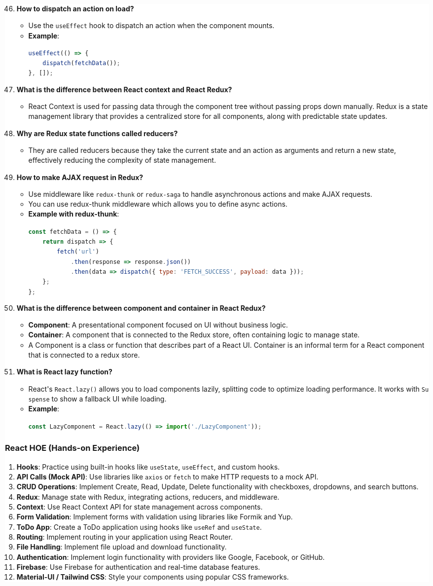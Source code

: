 46. **How to dispatch an action on load?**
    - Use the `useEffect` hook to dispatch an action when the component mounts.
    - **Example**:
      ```javascript
      useEffect(() => {
          dispatch(fetchData());
      }, []);
      ```

47. **What is the difference between React context and React Redux?**
    - React Context is used for passing data through the component tree without passing props down manually. Redux is a state management library that provides a centralized store for all components, along with predictable state updates.

48. **Why are Redux state functions called reducers?**
    - They are called reducers because they take the current state and an action as arguments and return a new state, effectively reducing the complexity of state management.

49. **How to make AJAX request in Redux?**
    - Use middleware like `redux-thunk` or `redux-saga` to handle asynchronous actions and make AJAX requests.
    - You can use redux-thunk middleware which allows you to define async actions.
    - **Example with redux-thunk**:
      ```javascript
      const fetchData = () => {
          return dispatch => {
              fetch('url')
                  .then(response => response.json())
                  .then(data => dispatch({ type: 'FETCH_SUCCESS', payload: data }));
          };
      };
      ```

50. **What is the difference between component and container in React Redux?**
    - **Component**: A presentational component focused on UI without business logic.
    - **Container**: A component that is connected to the Redux store, often containing logic to manage state.
    - A Component is a class or function that describes part of a React UI. Container is an informal term for a React component that is connected to a redux store.

52. **What is React lazy function?**
    - React's `React.lazy()` allows you to load components lazily, splitting code to optimize loading performance. It works with `Suspense` to show a fallback UI while loading.
    - **Example**:
      ```javascript
      const LazyComponent = React.lazy(() => import('./LazyComponent'));
      ```

### React HOE (Hands-on Experience)
1. **Hooks**: Practice using built-in hooks like `useState`, `useEffect`, and custom hooks.
2. **API Calls (Mock API)**: Use libraries like `axios` or `fetch` to make HTTP requests to a mock API.
3. **CRUD Operations**: Implement Create, Read, Update, Delete functionality with checkboxes, dropdowns, and search buttons.
4. **Redux**: Manage state with Redux, integrating actions, reducers, and middleware.
5. **Context**: Use React Context API for state management across components.
6. **Form Validation**: Implement forms with validation using libraries like Formik and Yup.
7. **ToDo App**: Create a ToDo application using hooks like `useRef` and `useState`.
8. **Routing**: Implement routing in your application using React Router.
9. **File Handling**: Implement file upload and download functionality.
10. **Authentication**: Implement login functionality with providers like Google, Facebook, or GitHub.
11. **Firebase**: Use Firebase for authentication and real-time database features.
12. **Material-UI / Tailwind CSS**: Style your components using popular CSS frameworks.
